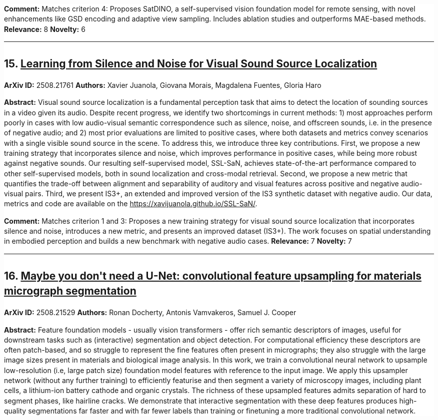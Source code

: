 **Comment:** Matches criterion 4: Proposes SatDINO, a self-supervised vision foundation model for remote sensing, with novel enhancements like GSD encoding and adaptive view sampling. Includes ablation studies and outperforms MAE-based methods.
**Relevance:** 8
**Novelty:** 6

---

## 15. [Learning from Silence and Noise for Visual Sound Source Localization](https://arxiv.org/abs/2508.21761) <a id="link15"></a>
**ArXiv ID:** 2508.21761
**Authors:** Xavier Juanola, Giovana Morais, Magdalena Fuentes, Gloria Haro

**Abstract:**  Visual sound source localization is a fundamental perception task that aims to detect the location of sounding sources in a video given its audio. Despite recent progress, we identify two shortcomings in current methods: 1) most approaches perform poorly in cases with low audio-visual semantic correspondence such as silence, noise, and offscreen sounds, i.e. in the presence of negative audio; and 2) most prior evaluations are limited to positive cases, where both datasets and metrics convey scenarios with a single visible sound source in the scene. To address this, we introduce three key contributions. First, we propose a new training strategy that incorporates silence and noise, which improves performance in positive cases, while being more robust against negative sounds. Our resulting self-supervised model, SSL-SaN, achieves state-of-the-art performance compared to other self-supervised models, both in sound localization and cross-modal retrieval. Second, we propose a new metric that quantifies the trade-off between alignment and separability of auditory and visual features across positive and negative audio-visual pairs. Third, we present IS3+, an extended and improved version of the IS3 synthetic dataset with negative audio.   Our data, metrics and code are available on the https://xavijuanola.github.io/SSL-SaN/.

**Comment:** Matches criterion 1 and 3: Proposes a new training strategy for visual sound source localization that incorporates silence and noise, introduces a new metric, and presents an improved dataset (IS3+). The work focuses on spatial understanding in embodied perception and builds a new benchmark with negative audio cases.
**Relevance:** 7
**Novelty:** 7

---

## 16. [Maybe you don't need a U-Net: convolutional feature upsampling for materials micrograph segmentation](https://arxiv.org/abs/2508.21529) <a id="link16"></a>
**ArXiv ID:** 2508.21529
**Authors:** Ronan Docherty, Antonis Vamvakeros, Samuel J. Cooper

**Abstract:**  Feature foundation models - usually vision transformers - offer rich semantic descriptors of images, useful for downstream tasks such as (interactive) segmentation and object detection. For computational efficiency these descriptors are often patch-based, and so struggle to represent the fine features often present in micrographs; they also struggle with the large image sizes present in materials and biological image analysis. In this work, we train a convolutional neural network to upsample low-resolution (i.e, large patch size) foundation model features with reference to the input image. We apply this upsampler network (without any further training) to efficiently featurise and then segment a variety of microscopy images, including plant cells, a lithium-ion battery cathode and organic crystals. The richness of these upsampled features admits separation of hard to segment phases, like hairline cracks. We demonstrate that interactive segmentation with these deep features produces high-quality segmentations far faster and with far fewer labels than training or finetuning a more traditional convolutional network.

